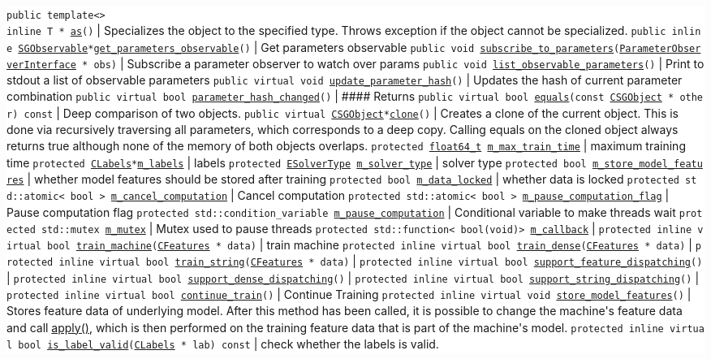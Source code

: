 `public template<>`  <br/>`inline T * `[`as`](#classshogun_1_1CSGObject_1aa4cdefb81ca8c583f1c2ef0d20d8feeb)`()` | Specializes the object to the specified type. Throws exception if the object cannot be specialized.
`public inline `[`SGObservable`](#classshogun_1_1CSGObject_1a3f344a622ab6c3e0dd73b5dd3f7aa556)` * `[`get_parameters_observable`](#classshogun_1_1CSGObject_1a539800ba1bbe5a4260df8c5641305afc)`()` | Get parameters observable 
`public void `[`subscribe_to_parameters`](#classshogun_1_1CSGObject_1aeb13a31ffeb912767b6f16f1bc1d3e61)`(`[`ParameterObserverInterface`](#classshogun_1_1ParameterObserverInterface)` * obs)` | Subscribe a parameter observer to watch over params
`public void `[`list_observable_parameters`](#classshogun_1_1CSGObject_1aac0c9d125edd61f235eeba5efed47142)`()` | Print to stdout a list of observable parameters
`public virtual void `[`update_parameter_hash`](#classshogun_1_1CSGObject_1afd6d5beea40c6d1222d361fb706d4651)`()` | Updates the hash of current parameter combination
`public virtual bool `[`parameter_hash_changed`](#classshogun_1_1CSGObject_1aeb270031640bb2f00ec9452c637bfbc2)`()` | #### Returns
`public virtual bool `[`equals`](#classshogun_1_1CSGObject_1afe6a79f0c2c3db09f98ebdbe23a8a5d9)`(const `[`CSGObject`](#classshogun_1_1CSGObject)` * other) const` | Deep comparison of two objects.
`public virtual `[`CSGObject`](#classshogun_1_1CSGObject)` * `[`clone`](#classshogun_1_1CSGObject_1a4ae46a8c294896b69fc21384f6d86fad)`()` | Creates a clone of the current object. This is done via recursively traversing all parameters, which corresponds to a deep copy. Calling equals on the cloned object always returns true although none of the memory of both objects overlaps.
`protected `[`float64_t`](#common_8h_1ac55f3ae81b5bc9053760baacf57e47f4)` `[`m_max_train_time`](#classshogun_1_1CMachine_1a0d6a5a8aca2e1e91685c1ddf23442fd8) | maximum training time
`protected `[`CLabels`](#classshogun_1_1CLabels)` * `[`m_labels`](#classshogun_1_1CMachine_1af3451cc972288f8c92ef7369952b805b) | labels
`protected `[`ESolverType`](#namespaceshogun_1af43428a9cb6c6de54cc7085c7c9b273e)` `[`m_solver_type`](#classshogun_1_1CMachine_1a4cc9c480f9e3535d05837670a124c080) | solver type
`protected bool `[`m_store_model_features`](#classshogun_1_1CMachine_1ac359a14e48915341e9dd44c8fee21ac6) | whether model features should be stored after training
`protected bool `[`m_data_locked`](#classshogun_1_1CMachine_1a93d71ccf0a5f7a1dad42f35dd7b932e2) | whether data is locked
`protected std::atomic< bool > `[`m_cancel_computation`](#classshogun_1_1CStoppableSGObject_1a263b9ed7fb7b659634a6182daa5e4d33) | Cancel computation
`protected std::atomic< bool > `[`m_pause_computation_flag`](#classshogun_1_1CStoppableSGObject_1a7054f653d8ec45c524c1137d24fd66df) | Pause computation flag
`protected std::condition_variable `[`m_pause_computation`](#classshogun_1_1CStoppableSGObject_1af0e6de5887e6f425f0b62b34e62bcf5d) | Conditional variable to make threads wait
`protected std::mutex `[`m_mutex`](#classshogun_1_1CStoppableSGObject_1a5c751dae9068bdb864af14129bbe0fa1) | Mutex used to pause threads
`protected std::function< bool(void)> `[`m_callback`](#classshogun_1_1CStoppableSGObject_1ac68af0b9914ee5a4159295e140cb906c) | 
`protected inline virtual bool `[`train_machine`](#classshogun_1_1CMachine_1acff88580df5439ae7154299f7c743b73)`(`[`CFeatures`](#classshogun_1_1CFeatures)` * data)` | train machine
`protected inline virtual bool `[`train_dense`](#classshogun_1_1CMachine_1a2f4984079885c8a49f40fc6bc8366d67)`(`[`CFeatures`](#classshogun_1_1CFeatures)` * data)` | 
`protected inline virtual bool `[`train_string`](#classshogun_1_1CMachine_1aa7f306efec16f95e741472046dee440d)`(`[`CFeatures`](#classshogun_1_1CFeatures)` * data)` | 
`protected inline virtual bool `[`support_feature_dispatching`](#classshogun_1_1CMachine_1a6d0cdca08d31651c73d028199634bb6e)`()` | 
`protected inline virtual bool `[`support_dense_dispatching`](#classshogun_1_1CMachine_1a44486c95636e8e11e3fd83fc8073a860)`()` | 
`protected inline virtual bool `[`support_string_dispatching`](#classshogun_1_1CMachine_1a3f800163b86742f0edfdabf452a627f8)`()` | 
`protected inline virtual bool `[`continue_train`](#classshogun_1_1CMachine_1a0d918d8b628c91f0c22f2a623b495812)`()` | Continue Training
`protected inline virtual void `[`store_model_features`](#classshogun_1_1CMachine_1ae0a84ada96561ce09c35e2839f8ca512)`()` | Stores feature data of underlying model. After this method has been called, it is possible to change the machine's feature data and call [apply()](#classshogun_1_1CMachine_1afd5d402257972c78456594234d13eb4c), which is then performed on the training feature data that is part of the machine's model.
`protected inline virtual bool `[`is_label_valid`](#classshogun_1_1CMachine_1a6749b87bc09701b950e315b287f73e78)`(`[`CLabels`](#classshogun_1_1CLabels)` * lab) const` | check whether the labels is valid.